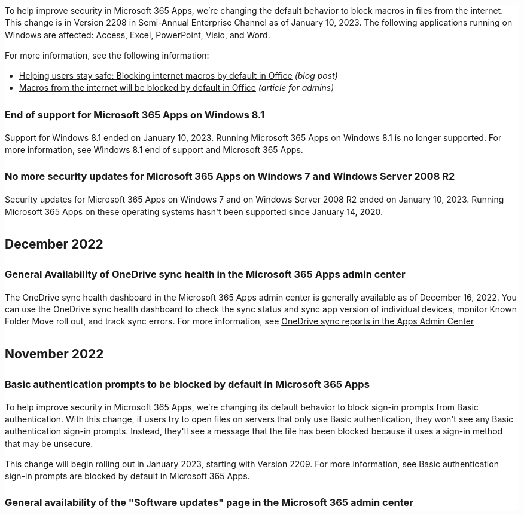 To help improve security in Microsoft 365 Apps, we’re changing the default behavior to block macros in files from the internet. This change is in Version 2208 in Semi-Annual Enterprise Channel as of January 10, 2023. The following applications running on Windows are affected: Access, Excel, PowerPoint, Visio, and Word.

For more information, see the following information:
- [Helping users stay safe: Blocking internet macros by default in Office](https://techcommunity.microsoft.com/t5/microsoft-365-blog/helping-users-stay-safe-blocking-internet-macros-by-default-in/ba-p/3071805) *(blog post)*
- [Macros from the internet will be blocked by default in Office](../security/internet-macros-blocked.md) *(article for admins)*

### End of support for Microsoft 365 Apps on Windows 8.1

Support for Windows 8.1 ended on January 10, 2023. Running Microsoft 365 Apps on Windows 8.1 is no longer supported. For more information, see [Windows 8.1 end of support and Microsoft 365 Apps](../end-of-support/windows-81-support.md).

### No more security updates for Microsoft 365 Apps on Windows 7 and Windows Server 2008 R2

Security updates for Microsoft 365 Apps on Windows 7 and on Windows Server 2008 R2 ended on January 10, 2023. Running Microsoft 365 Apps on these operating systems hasn't been supported since January 14, 2020.

## December 2022

### General Availability of OneDrive sync health in the Microsoft 365 Apps admin center

The OneDrive sync health dashboard in the Microsoft 365 Apps admin center is generally available as of December 16, 2022. You can use the OneDrive sync health dashboard to check the sync status and sync app version of individual devices, monitor Known Folder Move roll out, and track sync errors. For more information, see [OneDrive sync reports in the Apps Admin Center](/onedrive/sync-health)
## November 2022

### Basic authentication prompts to be blocked by default in Microsoft 365 Apps

To help improve security in Microsoft 365 Apps, we’re changing its default behavior to block sign-in prompts from Basic authentication. With this change, if users try to open files on servers that only use Basic authentication, they won't see any Basic authentication sign-in prompts. Instead, they'll see a message that the file has been blocked because it uses a sign-in method that may be unsecure.

This change will begin rolling out in January 2023, starting with Version 2209. For more information, see [Basic authentication sign-in prompts are blocked by default in Microsoft 365 Apps](../security/basic-authentication-prompts-blocked.md).

### General availability of the "Software updates" page in the Microsoft 365 admin center
